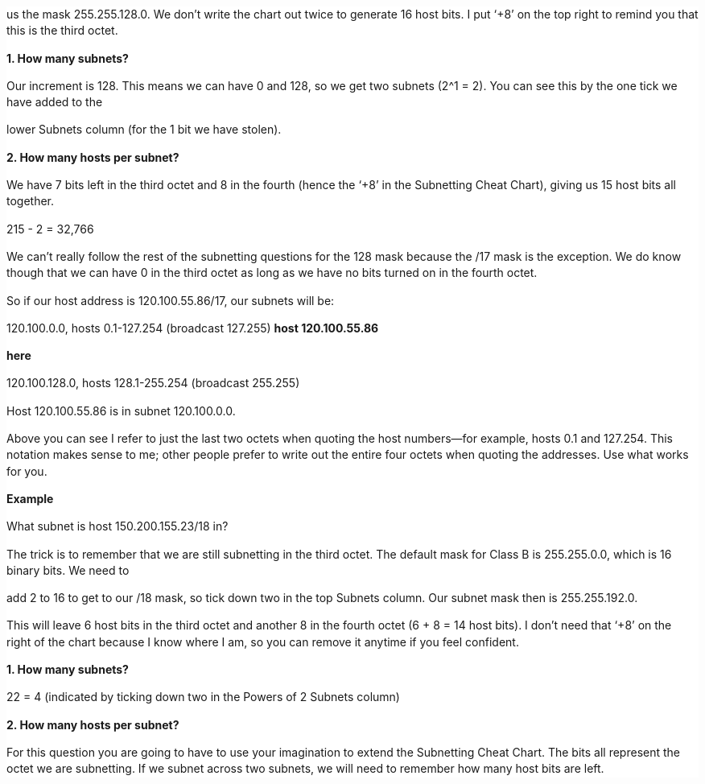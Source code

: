us the mask 255.255.128.0. We don’t write the chart out twice to generate
16 host bits. I put ‘+8’ on the top right to remind you that this is the third
octet.

**1. How many subnets?**

Our increment is 128. This means we can have 0 and 128, so we get two
subnets (2^1 = 2). You can see this by the one tick we have added to the


lower Subnets column (for the 1 bit we have stolen).

**2. How many hosts per subnet?**

We have 7 bits left in the third octet and 8 in the fourth (hence the ‘+8’ in
the Subnetting Cheat Chart), giving us 15 host bits all together.

215 - 2 = 32,766

We can’t really follow the rest of the subnetting questions for the 128 mask
because the /17 mask is the exception. We do know though that we can
have 0 in the third octet as long as we have no bits turned on in the fourth
octet.

So if our host address is 120.100.55.86/17, our subnets will be:

120.100.0.0, hosts 0.1-127.254 (broadcast 127.255) **host 120.100.55.86**

**here**

120.100.128.0, hosts 128.1-255.254 (broadcast 255.255)

Host 120.100.55.86 is in subnet 120.100.0.0.

Above you can see I refer to just the last two octets when quoting the host
numbers—for example, hosts 0.1 and 127.254. This notation makes sense
to me; other people prefer to write out the entire four octets when quoting
the addresses. Use what works for you.

**Example**

What subnet is host 150.200.155.23/18 in?

The trick is to remember that we are still subnetting in the third octet. The
default mask for Class B is 255.255.0.0, which is 16 binary bits. We need to


add 2 to 16 to get to our /18 mask, so tick down two in the top Subnets
column. Our subnet mask then is 255.255.192.0.

This will leave 6 host bits in the third octet and another 8 in the fourth octet
(6 + 8 = 14 host bits). I don’t need that ‘+8’ on the right of the chart because
I know where I am, so you can remove it anytime if you feel confident.


**1. How many subnets?**

22 = 4 (indicated by ticking down two in the Powers of 2 Subnets column)

**2. How many hosts per subnet?**

For this question you are going to have to use your imagination to extend
the Subnetting Cheat Chart. The bits all represent the octet we are
subnetting. If we subnet across two subnets, we will need to remember how
many host bits are left.

